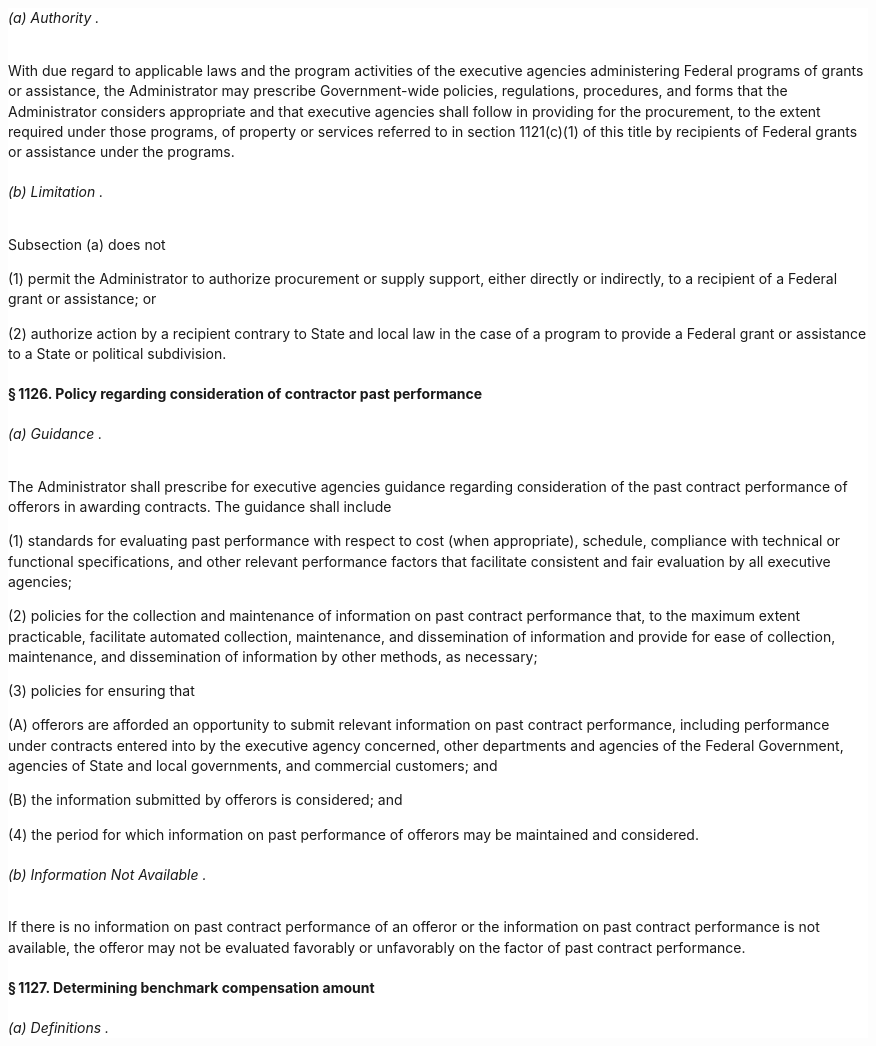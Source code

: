 ###### (a) Authority .

With due regard to applicable laws and the program activities of the executive agencies administering Federal programs of grants or assistance, the Administrator may prescribe Government-wide policies, regulations, procedures, and forms that the Administrator considers appropriate and that executive agencies shall follow in providing for the procurement, to the extent required under those programs, of property or services referred to in section 1121(c)(1) of this title by recipients of Federal grants or assistance under the programs.

###### (b) Limitation .

Subsection (a) does not

(1) permit the Administrator to authorize procurement or supply support, either directly or indirectly, to a recipient of a Federal grant or assistance; or

(2) authorize action by a recipient contrary to State and local law in the case of a program to provide a Federal grant or assistance to a State or political subdivision.

#### § 1126. Policy regarding consideration of contractor past performance

###### (a) Guidance .

The Administrator shall prescribe for executive agencies guidance regarding consideration of the past contract performance of offerors in awarding contracts. The guidance shall include

(1) standards for evaluating past performance with respect to cost (when appropriate), schedule, compliance with technical or functional specifications, and other relevant performance factors that facilitate consistent and fair evaluation by all executive agencies;

(2) policies for the collection and maintenance of information on past contract performance that, to the maximum extent practicable, facilitate automated collection, maintenance, and dissemination of information and provide for ease of collection, maintenance, and dissemination of information by other methods, as necessary;

(3) policies for ensuring that

(A) offerors are afforded an opportunity to submit relevant information on past contract performance, including performance under contracts entered into by the executive agency concerned, other departments and agencies of the Federal Government, agencies of State and local governments, and commercial customers; and

(B) the information submitted by offerors is considered; and

(4) the period for which information on past performance of offerors may be maintained and considered.

###### (b) Information Not Available .

If there is no information on past contract performance of an offeror or the information on past contract performance is not available, the offeror may not be evaluated favorably or unfavorably on the factor of past contract performance.

#### § 1127. Determining benchmark compensation amount

###### (a) Definitions .
